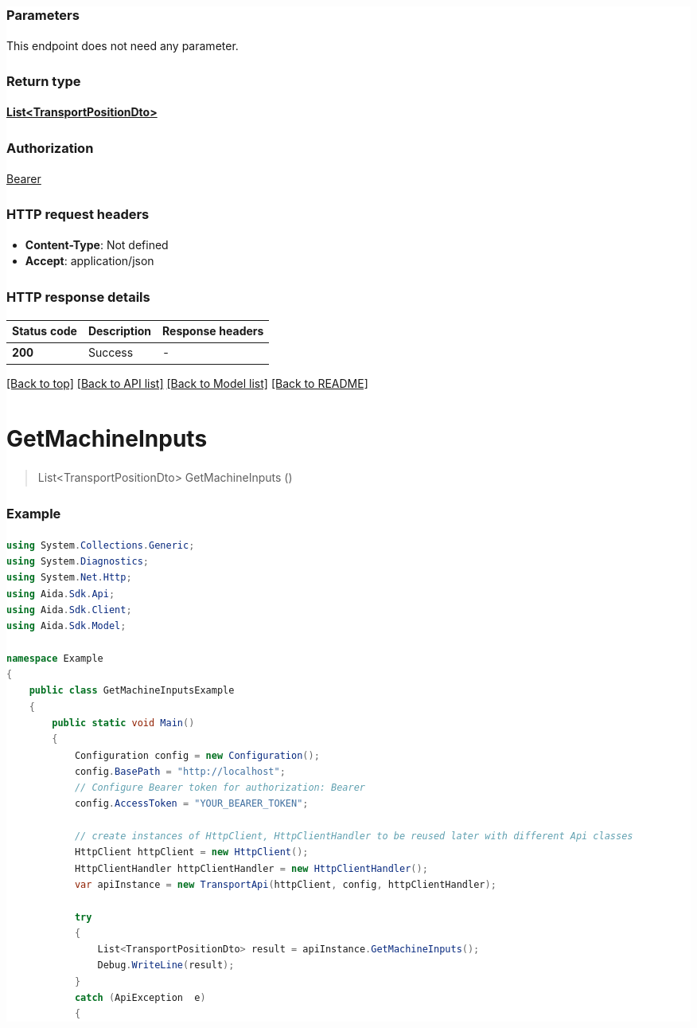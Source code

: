 ### Parameters
This endpoint does not need any parameter.
### Return type

[**List&lt;TransportPositionDto&gt;**](TransportPositionDto.md)

### Authorization

[Bearer](../README.md#Bearer)

### HTTP request headers

 - **Content-Type**: Not defined
 - **Accept**: application/json


### HTTP response details
| Status code | Description | Response headers |
|-------------|-------------|------------------|
| **200** | Success |  -  |

[[Back to top]](#) [[Back to API list]](../README.md#documentation-for-api-endpoints) [[Back to Model list]](../README.md#documentation-for-models) [[Back to README]](../README.md)

<a id="getmachineinputs"></a>
# **GetMachineInputs**
> List&lt;TransportPositionDto&gt; GetMachineInputs ()



### Example
```csharp
using System.Collections.Generic;
using System.Diagnostics;
using System.Net.Http;
using Aida.Sdk.Api;
using Aida.Sdk.Client;
using Aida.Sdk.Model;

namespace Example
{
    public class GetMachineInputsExample
    {
        public static void Main()
        {
            Configuration config = new Configuration();
            config.BasePath = "http://localhost";
            // Configure Bearer token for authorization: Bearer
            config.AccessToken = "YOUR_BEARER_TOKEN";

            // create instances of HttpClient, HttpClientHandler to be reused later with different Api classes
            HttpClient httpClient = new HttpClient();
            HttpClientHandler httpClientHandler = new HttpClientHandler();
            var apiInstance = new TransportApi(httpClient, config, httpClientHandler);

            try
            {
                List<TransportPositionDto> result = apiInstance.GetMachineInputs();
                Debug.WriteLine(result);
            }
            catch (ApiException  e)
            {
```